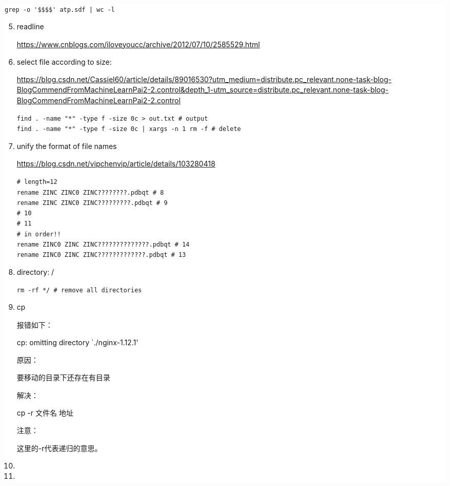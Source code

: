    ```shell
   grep -o '$$$$' atp.sdf | wc -l
   ```

5. readline

   https://www.cnblogs.com/iloveyoucc/archive/2012/07/10/2585529.html

6. select file according to size:

   https://blog.csdn.net/Cassiel60/article/details/89016530?utm_medium=distribute.pc_relevant.none-task-blog-BlogCommendFromMachineLearnPai2-2.control&depth_1-utm_source=distribute.pc_relevant.none-task-blog-BlogCommendFromMachineLearnPai2-2.control

   ```shell
   find . -name "*" -type f -size 0c > out.txt # output
   find . -name "*" -type f -size 0c | xargs -n 1 rm -f # delete
   ```

7. unify the format of file names

   https://blog.csdn.net/vipchenvip/article/details/103280418

   ```shell
   # length=12
   rename ZINC ZINC0 ZINC????????.pdbqt # 8
   rename ZINC ZINC0 ZINC?????????.pdbqt # 9
   # 10
   # 11
   # in order!!
   rename ZINC0 ZINC ZINC??????????????.pdbqt # 14
   rename ZINC0 ZINC ZINC?????????????.pdbqt # 13
   ```

8. directory: /

   ```shell
   rm -rf */ # remove all directories
   ```

   

9. cp

   报错如下：

   cp: omitting directory `./nginx-1.12.1'

   原因：

   要移动的目录下还存在有目录

   解决：

   cp -r 文件名 地址

   注意：

   这里的-r代表递归的意思。

10. 

11. 
